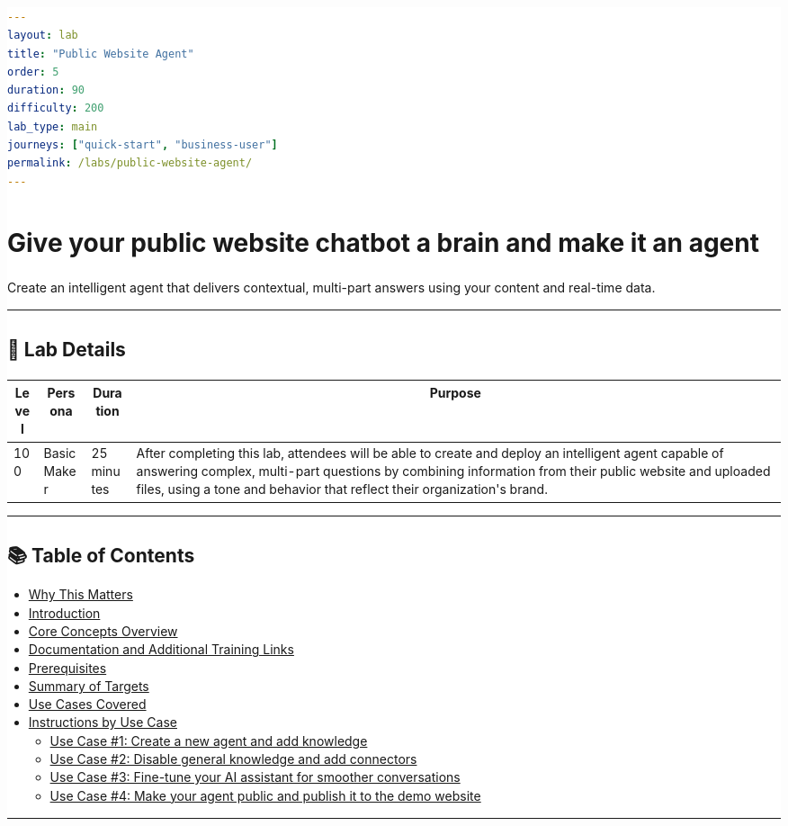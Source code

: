 ```yaml
---
layout: lab
title: "Public Website Agent"
order: 5
duration: 90
difficulty: 200
lab_type: main
journeys: ["quick-start", "business-user"]
permalink: /labs/public-website-agent/
---
```


# Give your public website chatbot a brain and make it an agent

Create an intelligent agent that delivers contextual, multi-part answers using your content and real-time data.

---

## 🧭 Lab Details

| Level | Persona | Duration | Purpose |
| ----- | ------- | -------- | ------- |
| 100 | Basic Maker | 25 minutes | After completing this lab, attendees will be able to create and deploy an intelligent agent capable of answering complex, multi-part questions by combining information from their public website and uploaded files, using a tone and behavior that reflect their organization's brand. |

---

## 📚 Table of Contents

- [Why This Matters](#-why-this-matters)
- [Introduction](#-introduction)
- [Core Concepts Overview](#-core-concepts-overview)
- [Documentation and Additional Training Links](#-documentation-and-additional-training-links)
- [Prerequisites](#-prerequisites)
- [Summary of Targets](#-summary-of-targets)
- [Use Cases Covered](#-use-cases-covered)
- [Instructions by Use Case](#️-instructions-by-use-case)
  - [Use Case #1: Create a new agent and add knowledge](#-use-case-1-create-a-new-agent-and-add-knowledge)
  - [Use Case #2: Disable general knowledge and add connectors](#-use-case-2-disable-general-knowledge-and-add-connectors)
  - [Use Case #3: Fine-tune your AI assistant for smoother conversations](#-use-case-3-fine-tune-your-ai-assistant-for-smoother-conversations)
  - [Use Case #4: Make your agent public and publish it to the demo website](#-use-case-4-make-your-agent-public-and-publish-it-to-the-demo-website)

---
